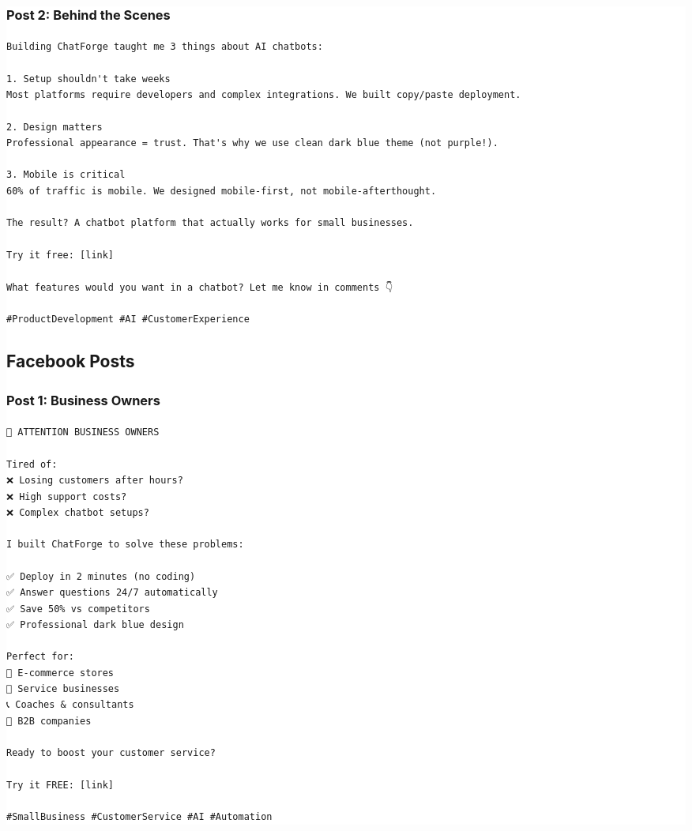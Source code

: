 ### Post 2: Behind the Scenes
```
Building ChatForge taught me 3 things about AI chatbots:

1. Setup shouldn't take weeks
Most platforms require developers and complex integrations. We built copy/paste deployment.

2. Design matters
Professional appearance = trust. That's why we use clean dark blue theme (not purple!).

3. Mobile is critical
60% of traffic is mobile. We designed mobile-first, not mobile-afterthought.

The result? A chatbot platform that actually works for small businesses.

Try it free: [link]

What features would you want in a chatbot? Let me know in comments 👇

#ProductDevelopment #AI #CustomerExperience
```

## Facebook Posts

### Post 1: Business Owners
```
🎯 ATTENTION BUSINESS OWNERS

Tired of:
❌ Losing customers after hours?
❌ High support costs?
❌ Complex chatbot setups?

I built ChatForge to solve these problems:

✅ Deploy in 2 minutes (no coding)
✅ Answer questions 24/7 automatically
✅ Save 50% vs competitors
✅ Professional dark blue design

Perfect for:
🛒 E-commerce stores
💼 Service businesses  
📞 Coaches & consultants
🏢 B2B companies

Ready to boost your customer service?

Try it FREE: [link]

#SmallBusiness #CustomerService #AI #Automation
```
